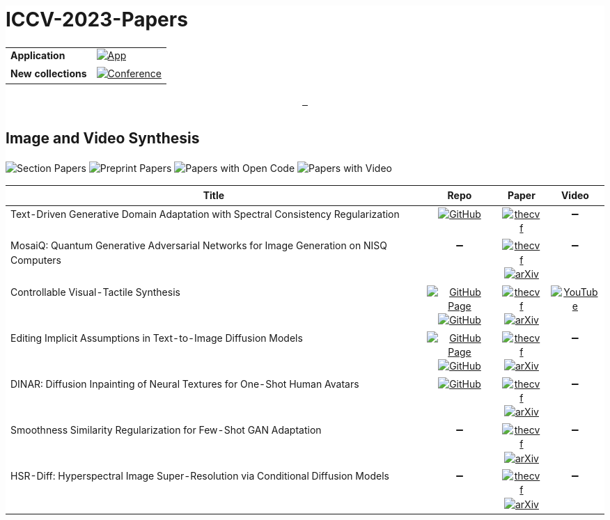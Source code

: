 # ICCV-2023-Papers

<table>
    <tr>
        <td><strong>Application</strong></td>
        <td>
            <a href="https://huggingface.co/spaces/DmitryRyumin/NewEraAI-Papers" style="float:left;">
                <img src="https://img.shields.io/badge/🤗-NewEraAI--Papers-FFD21F.svg" alt="App" />
            </a>
        </td>
    </tr>
    <tr>
        <td><strong>New collections</strong></td>
        <td>
            <a href="https://github.com/DmitryRyumin/ICCV-2023-Papers/blob/main/README.md">
                <img src="http://img.shields.io/badge/ICCV-2025-0073AE.svg" alt="Conference">
            </a>
        </td>
    </tr>
</table>

<div align="center">
    <a href="https://github.com/DmitryRyumin/ICCV-2023-Papers/blob/main/sections/2023/main/recognition-detection.md">
        <img src="https://cdn.jsdelivr.net/gh/DmitryRyumin/NewEraAI-Papers@main/images/left.svg" width="40" alt="" />
    </a>
    <a href="https://github.com/DmitryRyumin/ICCV-2023-25-Papers/blob/main/README_2023.md">
        <img src="https://cdn.jsdelivr.net/gh/DmitryRyumin/NewEraAI-Papers@main/images/home.svg" width="40" alt="" />
    </a>
    <a href="https://github.com/DmitryRyumin/ICCV-2023-Papers/blob/main/sections/2023/main/vision-and-audio.md">
        <img src="https://cdn.jsdelivr.net/gh/DmitryRyumin/NewEraAI-Papers@main/images/right.svg" width="40" alt="" />
    </a>
</div>

## Image and Video Synthesis

![Section Papers](https://img.shields.io/badge/Section%20Papers-135-42BA16) ![Preprint Papers](https://img.shields.io/badge/Preprint%20Papers-118-b31b1b) ![Papers with Open Code](https://img.shields.io/badge/Papers%20with%20Open%20Code-104-1D7FBF) ![Papers with Video](https://img.shields.io/badge/Papers%20with%20Video-30-FF0000)

| **Title** | **Repo** | **Paper** | **Video** |
|-----------|:--------:|:---------:|:---------:|
| Text-Driven Generative Domain Adaptation with Spectral Consistency Regularization | [![GitHub](https://img.shields.io/github/stars/Victarry/Adaptation-SCR?style=flat)](https://github.com/Victarry/Adaptation-SCR) | [![thecvf](https://img.shields.io/badge/pdf-thecvf-7395C5.svg)](https://openaccess.thecvf.com/content/ICCV2023/papers/Liu_Text-Driven_Generative_Domain_Adaptation_with_Spectral_Consistency_Regularization_ICCV_2023_paper.pdf) | :heavy_minus_sign: |
| MosaiQ: Quantum Generative Adversarial Networks for Image Generation on NISQ Computers | :heavy_minus_sign: | [![thecvf](https://img.shields.io/badge/pdf-thecvf-7395C5.svg)](https://openaccess.thecvf.com/content/ICCV2023/papers/Silver_MosaiQ_Quantum_Generative_Adversarial_Networks_for_Image_Generation_on_NISQ_ICCV_2023_paper.pdf) <br /> [![arXiv](https://img.shields.io/badge/arXiv-2308.11096-b31b1b.svg)](https://arxiv.org/abs/2308.11096) | :heavy_minus_sign: |
| Controllable Visual-Tactile Synthesis | [![GitHub Page](https://img.shields.io/badge/GitHub-Page-159957.svg)](https://visual-tactile-synthesis.github.io/) <br /> [![GitHub](https://img.shields.io/github/stars/RuihanGao/visual-tactile-synthesis?style=flat)](https://github.com/RuihanGao/visual-tactile-synthesis) | [![thecvf](https://img.shields.io/badge/pdf-thecvf-7395C5.svg)](https://openaccess.thecvf.com/content/ICCV2023/papers/Gao_Controllable_Visual-Tactile_Synthesis_ICCV_2023_paper.pdf) <br /> [![arXiv](https://img.shields.io/badge/arXiv-2305.03051-b31b1b.svg)](https://arxiv.org/abs/2305.03051) | [![YouTube](https://img.shields.io/badge/YouTube-%23FF0000.svg?style=for-the-badge&logo=YouTube&logoColor=white)](https://www.youtube.com/watch?v=TdwPfwsGX3I) |
| Editing Implicit Assumptions in Text-to-Image Diffusion Models | [![GitHub Page](https://img.shields.io/badge/GitHub-Page-159957.svg)](https://time-diffusion.github.io/) <br /> [![GitHub](https://img.shields.io/github/stars/bahjat-kawar/time-diffusion?style=flat)](https://github.com/bahjat-kawar/time-diffusion) | [![thecvf](https://img.shields.io/badge/pdf-thecvf-7395C5.svg)](https://openaccess.thecvf.com/content/ICCV2023/papers/Orgad_Editing_Implicit_Assumptions_in_Text-to-Image_Diffusion_Models_ICCV_2023_paper.pdf) <br /> [![arXiv](https://img.shields.io/badge/arXiv-2303.08084-b31b1b.svg)](https://arxiv.org/abs/2303.08084) | :heavy_minus_sign: |
| DINAR: Diffusion Inpainting of Neural Textures for One-Shot Human Avatars | [![GitHub](https://img.shields.io/github/stars/SamsungLabs/DINAR?style=flat)](https://github.com/SamsungLabs/DINAR) | [![thecvf](https://img.shields.io/badge/pdf-thecvf-7395C5.svg)](https://openaccess.thecvf.com/content/ICCV2023/papers/Svitov_DINAR_Diffusion_Inpainting_of_Neural_Textures_for_One-Shot_Human_Avatars_ICCV_2023_paper.pdf) <br /> [![arXiv](https://img.shields.io/badge/arXiv-2303.09375-b31b1b.svg)](https://arxiv.org/abs/2303.09375) | :heavy_minus_sign: |
| Smoothness Similarity Regularization for Few-Shot GAN Adaptation | :heavy_minus_sign: | [![thecvf](https://img.shields.io/badge/pdf-thecvf-7395C5.svg)](https://openaccess.thecvf.com/content/ICCV2023/papers/Sushko_Smoothness_Similarity_Regularization_for_Few-Shot_GAN_Adaptation_ICCV_2023_paper.pdf) <br /> [![arXiv](https://img.shields.io/badge/arXiv-2308.09717-b31b1b.svg)](https://arxiv.org/abs/2308.09717) | :heavy_minus_sign: |
| HSR-Diff: Hyperspectral Image Super-Resolution via Conditional Diffusion Models | :heavy_minus_sign: | [![thecvf](https://img.shields.io/badge/pdf-thecvf-7395C5.svg)](https://openaccess.thecvf.com/content/ICCV2023/papers/Wu_HSR-Diff_Hyperspectral_Image_Super-Resolution_via_Conditional_Diffusion_Models_ICCV_2023_paper.pdf) <br /> [![arXiv](https://img.shields.io/badge/arXiv-2306.12085-b31b1b.svg)](https://arxiv.org/abs/2306.12085) | :heavy_minus_sign: |